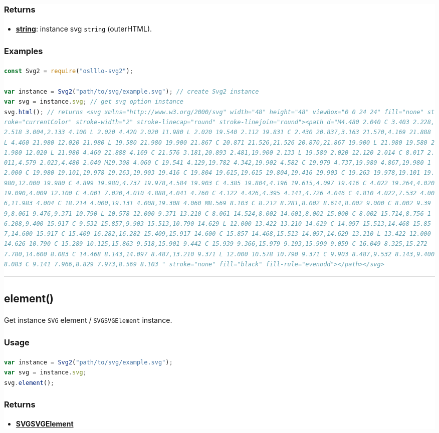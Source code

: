 ### Returns

- [**string**](https://developer.mozilla.org/en-US/docs/Web/JavaScript/Reference/Global_Objects/String): instance svg `string` (outerHTML).

### Examples

```js
const Svg2 = require("oslllo-svg2");

var instance = Svg2("path/to/svg/example.svg"); // create Svg2 instance
var svg = instance.svg; // get svg option instance
svg.html(); // returns <svg xmlns="http://www.w3.org/2000/svg" width="48" height="48" viewBox="0 0 24 24" fill="none" stroke="currentColor" stroke-width="2" stroke-linecap="round" stroke-linejoin="round"><path d="M4.480 2.040 C 3.403 2.228,2.518 3.004,2.133 4.100 L 2.020 4.420 2.020 11.980 L 2.020 19.540 2.112 19.831 C 2.430 20.837,3.163 21.570,4.169 21.888 L 4.460 21.980 12.020 21.980 L 19.580 21.980 19.900 21.867 C 20.871 21.526,21.526 20.870,21.867 19.900 L 21.980 19.580 21.980 12.020 L 21.980 4.460 21.888 4.169 C 21.576 3.181,20.893 2.481,19.900 2.133 L 19.580 2.020 12.120 2.014 C 8.017 2.011,4.579 2.023,4.480 2.040 M19.308 4.060 C 19.541 4.129,19.782 4.342,19.902 4.582 C 19.979 4.737,19.980 4.867,19.980 12.000 C 19.980 19.101,19.978 19.263,19.903 19.416 C 19.804 19.615,19.615 19.804,19.416 19.903 C 19.263 19.978,19.101 19.980,12.000 19.980 C 4.899 19.980,4.737 19.978,4.584 19.903 C 4.385 19.804,4.196 19.615,4.097 19.416 C 4.022 19.264,4.020 19.090,4.009 12.100 C 4.001 7.020,4.010 4.888,4.041 4.760 C 4.122 4.426,4.395 4.141,4.726 4.046 C 4.810 4.022,7.532 4.006,11.983 4.004 C 18.214 4.000,19.131 4.008,19.308 4.060 M8.569 8.103 C 8.212 8.281,8.002 8.614,8.002 9.000 C 8.002 9.399,8.061 9.476,9.371 10.790 L 10.578 12.000 9.371 13.210 C 8.061 14.524,8.002 14.601,8.002 15.000 C 8.002 15.714,8.756 16.208,9.400 15.917 C 9.532 15.857,9.903 15.513,10.790 14.629 L 12.000 13.422 13.210 14.629 C 14.097 15.513,14.468 15.857,14.600 15.917 C 15.409 16.282,16.282 15.409,15.917 14.600 C 15.857 14.468,15.513 14.097,14.629 13.210 L 13.422 12.000 14.626 10.790 C 15.289 10.125,15.863 9.518,15.901 9.442 C 15.939 9.366,15.979 9.193,15.990 9.059 C 16.049 8.325,15.272 7.780,14.600 8.083 C 14.468 8.143,14.097 8.487,13.210 9.371 L 12.000 10.578 10.790 9.371 C 9.903 8.487,9.532 8.143,9.400 8.083 C 9.141 7.966,8.829 7.973,8.569 8.103 " stroke="none" fill="black" fill-rule="evenodd"></path></svg>
```

---

<a id="svg-element"></a>

## element()

Get instance `SVG` element / `SVGSVGElement` instance.

### Usage

```js
var instance = Svg2("path/to/svg/example.svg");
var svg = instance.svg;
svg.element();
```

### Returns

- [**SVGSVGElement**](https://developer.mozilla.org/en-US/docs/Web/API/SVGSVGElement)
